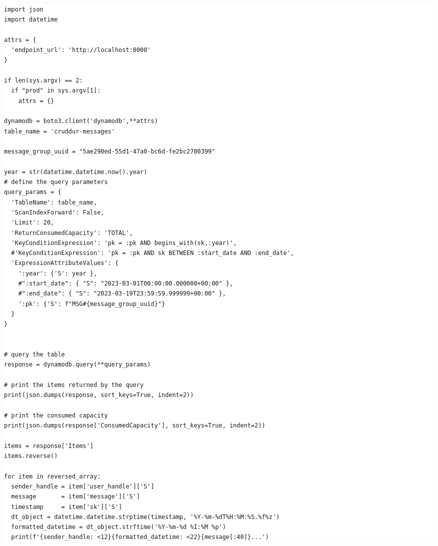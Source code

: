 ```
import json
import datetime

attrs = {
  'endpoint_url': 'http://localhost:8000'
}

if len(sys.argv) == 2:
  if "prod" in sys.argv[1]:
    attrs = {}

dynamodb = boto3.client('dynamodb',**attrs)
table_name = 'cruddur-messages'

message_group_uuid = "5ae290ed-55d1-47a0-bc6d-fe2bc2700399"

year = str(datetime.datetime.now().year)
# define the query parameters
query_params = {
  'TableName': table_name,
  'ScanIndexForward': False,
  'Limit': 20,
  'ReturnConsumedCapacity': 'TOTAL',
  'KeyConditionExpression': 'pk = :pk AND begins_with(sk,:year)',
  #'KeyConditionExpression': 'pk = :pk AND sk BETWEEN :start_date AND :end_date',
  'ExpressionAttributeValues': {
    ':year': {'S': year },
    #":start_date": { "S": "2023-03-01T00:00:00.000000+00:00" },
    #":end_date": { "S": "2023-03-19T23:59:59.999999+00:00" },
    ':pk': {'S': f"MSG#{message_group_uuid}"}
  }
}


# query the table
response = dynamodb.query(**query_params)

# print the items returned by the query
print(json.dumps(response, sort_keys=True, indent=2))

# print the consumed capacity
print(json.dumps(response['ConsumedCapacity'], sort_keys=True, indent=2))

items = response['Items']
items.reverse()

for item in reversed_array:
  sender_handle = item['user_handle']['S']
  message       = item['message']['S']
  timestamp     = item['sk']['S']
  dt_object = datetime.datetime.strptime(timestamp, '%Y-%m-%dT%H:%M:%S.%f%z')
  formatted_datetime = dt_object.strftime('%Y-%m-%d %I:%M %p')
  print(f'{sender_handle: <12}{formatted_datetime: <22}{message[:40]}...')
```
